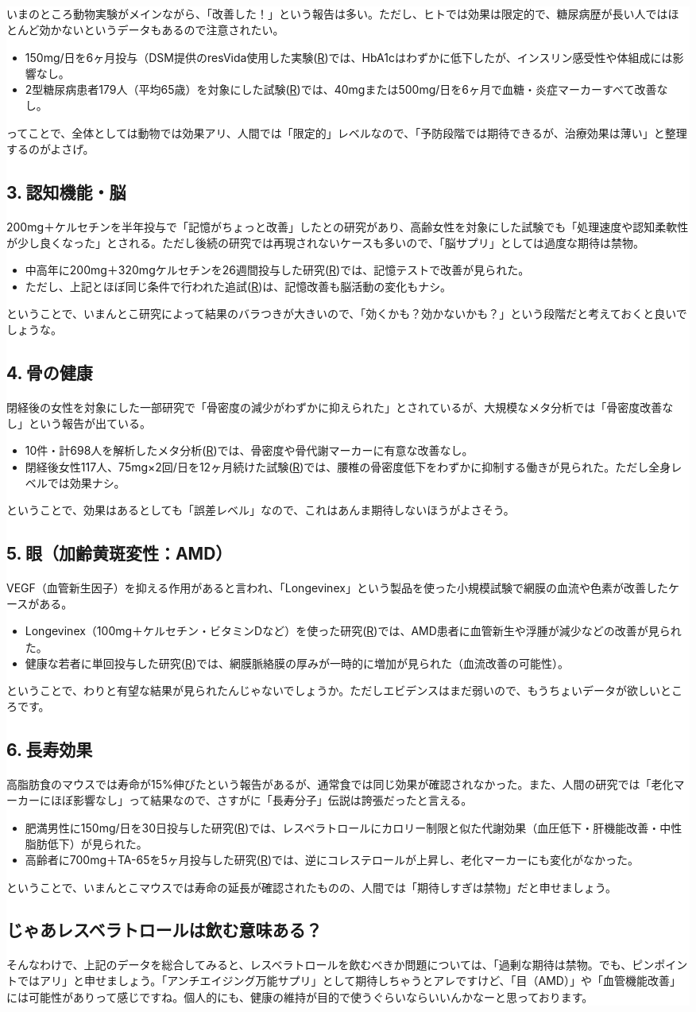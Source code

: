いまのところ動物実験がメインながら、「改善した！」という報告は多い。ただし、ヒトでは効果は限定的で、糖尿病歴が長い人ではほとんど効かないというデータもあるので注意されたい。

- 150mg/日を6ヶ月投与（DSM提供のresVida使用した実験([R](https://pubmed.ncbi.nlm.nih.gov/32492138/))では、HbA1cはわずかに低下したが、インスリン感受性や体組成には影響なし。
- 2型糖尿病患者179人（平均65歳）を対象にした試験([R](https://pubmed.ncbi.nlm.nih.gov/27520400/))では、40mgまたは500mg/日を6ヶ月で血糖・炎症マーカーすべて改善なし。

ってことで、全体としては動物では効果アリ、人間では「限定的」レベルなので、「予防段階では期待できるが、治療効果は薄い」と整理するのがよさげ。

## 3\. 認知機能・脳

200mg＋ケルセチンを半年投与で「記憶がちょっと改善」したとの研究があり、高齢女性を対象にした試験でも「処理速度や認知柔軟性が少し良くなった」とされる。ただし後続の研究では再現されないケースも多いので、「脳サプリ」としては過度な期待は禁物。

- 中高年に200mg＋320mgケルセチンを26週間投与した研究([R](https://pubmed.ncbi.nlm.nih.gov/24899709/))では、記憶テストで改善が見られた。
- ただし、上記とほぼ同じ条件で行われた追試([R](https://pubmed.ncbi.nlm.nih.gov/29548848/))は、記憶改善も脳活動の変化もナシ。

ということで、いまんとこ研究によって結果のバラつきが大きいので、「効くかも？効かないかも？」という段階だと考えておくと良いでしょうな。

## 4\. 骨の健康

閉経後の女性を対象にした一部研究で「骨密度の減少がわずかに抑えられた」とされているが、大規模なメタ分析では「骨密度改善なし」という報告が出ている。

- 10件・計698人を解析したメタ分析([R](https://bmccomplementmedtherapies.biomedcentral.com/articles/10.1186/s12906-021-03381-4))では、骨密度や骨代謝マーカーに有意な改善なし。
- 閉経後女性117人、75mg×2回/日を12ヶ月続けた試験([R](https://pubmed.ncbi.nlm.nih.gov/32564438/))では、腰椎の骨密度低下をわずかに抑制する働きが見られた。ただし全身レベルでは効果ナシ。

ということで、効果はあるとしても「誤差レベル」なので、これはあんま期待しないほうがよさそう。

## 5\. 眼（加齢黄斑変性：AMD）

VEGF（血管新生因子）を抑える作用があると言われ、「Longevinex」という製品を使った小規模試験で網膜の血流や色素が改善したケースがある。

- Longevinex（100mg＋ケルセチン・ビタミンDなど）を使った研究([R](https://pmc.ncbi.nlm.nih.gov/articles/PMC4210925/))では、AMD患者に血管新生や浮腫が減少などの改善が見られた。
- 健康な若者に単回投与した研究([R](https://pubmed.ncbi.nlm.nih.gov/26863155/))では、網膜脈絡膜の厚みが一時的に増加が見られた（血流改善の可能性）。

ということで、わりと有望な結果が見られたんじゃないでしょうか。ただしエビデンスはまだ弱いので、もうちょいデータが欲しいところです。

## 6\. 長寿効果

高脂肪食のマウスでは寿命が15%伸びたという報告があるが、通常食では同じ効果が確認されなかった。また、人間の研究では「老化マーカーにほぼ影響なし」って結果なので、さすがに「長寿分子」伝説は誇張だったと言える。

- 肥満男性に150mg/日を30日投与した研究([R](https://pubmed.ncbi.nlm.nih.gov/22055504/))では、レスベラトロールにカロリー制限と似た代謝効果（血圧低下・肝機能改善・中性脂肪低下）が見られた。
- 高齢者に700mg＋TA-65を5ヶ月投与した研究([R](https://pubmed.ncbi.nlm.nih.gov/40922000/))では、逆にコレステロールが上昇し、老化マーカーにも変化がなかった。

ということで、いまんとこマウスでは寿命の延長が確認されたものの、人間では「期待しすぎは禁物」だと申せましょう。

## じゃあレスベラトロールは飲む意味ある？

そんなわけで、上記のデータを総合してみると、レスベラトロールを飲むべきか問題については、「過剰な期待は禁物。でも、ピンポイントではアリ」と申せましょう。「アンチエイジング万能サプリ」として期待しちゃうとアレですけど、「目（AMD）」や「血管機能改善」には可能性がありって感じですね。個人的にも、健康の維持が目的で使うぐらいならいいんかなーと思っております。
